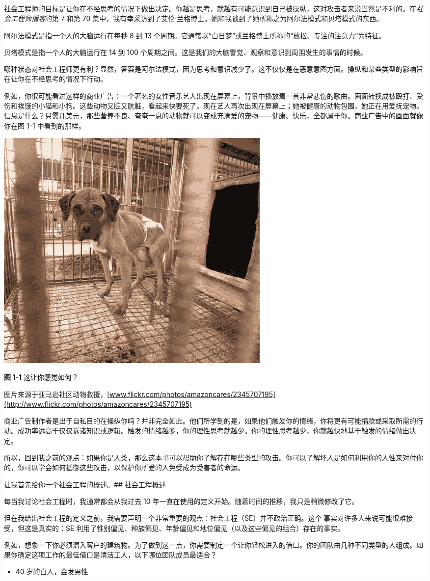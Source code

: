 社会工程师的目标是让你在不经思考的情况下做出决定。你越是思考，就越有可能意识到自己被操纵，这对攻击者来说当然是不利的。在*社会工程师播客*的第 7 和第 70 集中，我有幸采访到了艾伦·兰格博士。她和我谈到了她所称之为阿尔法模式和贝塔模式的东西。

阿尔法模式是指一个人的大脑运行在每秒 8 到 13 个周期。它通常以“白日梦”或兰格博士所称的“放松、专注的注意力”为特征。

贝塔模式是指一个人的大脑运行在 14 到 100 个周期之间。这是我们的大脑警觉、观察和意识到周围发生的事情的时候。

哪种状态对社会工程师更有利？显然，答案是阿尔法模式，因为思考和意识减少了。这不仅仅是在恶意意图方面。操纵和某些类型的影响旨在让你在不经思考的情况下行动。

例如，你很可能看过这样的商业广告：一个著名的女性音乐艺人出现在屏幕上，背景中播放着一首非常悲伤的歌曲。画面转换成被殴打、受伤和挨饿的小猫和小狗。这些动物又脏又肮脏，看起来快要死了。现在艺人再次出现在屏幕上；她被健康的动物包围，她正在用爱抚宠物。信息是什么？只需几美元，那些营养不良、奄奄一息的动物就可以变成充满爱的宠物——健康、快乐，全都属于你。商业广告中的画面就像你在图 1-1 中看到的那样。

![一只营养不良的狗被困在铁笼里的照片。](img/c01f001.jpg)

**图 1-1** 这让你感觉如何？

图片来源于亚马逊社区动物救援，[www.flickr.com/photos/amazoncares/2345707195](http://www.flickr.com/photos/amazoncares/2345707195)

商业广告制作者是出于自私目的在操纵你吗？并非完全如此。他们所学到的是，如果他们触发你的情绪，你将更有可能捐款或采取所需的行动。成功率远高于仅仅诉诸知识或逻辑。触发的情绪越多，你的理性思考就越少。你的理性思考越少，你就越快地基于触发的情绪做出决定。

所以，回到我之前的观点：如果你是人类，那么这本书可以帮助你了解存在哪些类型的攻击。你可以了解坏人是如何利用你的人性来对付你的，你可以学会如何抵御这些攻击，以保护你所爱的人免受成为受害者的命运。

让我首先给你一个社会工程的概述。## 社会工程概述

每当我讨论社会工程时，我通常都会从我过去 10 年一直在使用的定义开始。随着时间的推移，我只是稍微修改了它。

但在我给出社会工程的定义之前，我需要声明一个非常重要的观点：社会工程（SE）并不政治正确。这个 事实对许多人来说可能很难接受，但这是真实的：SE 利用了性别偏见、种族偏见、年龄偏见和地位偏见（以及这些偏见的组合）存在的事实。

例如，想象一下你必须潜入客户的建筑物。为了做到这一点，你需要制定一个让你轻松进入的借口。你的团队由几种不同类型的人组成。如果你确定这项工作的最佳借口是清洁工人，以下哪位团队成员最适合？

+   40 岁的白人，金发男性
